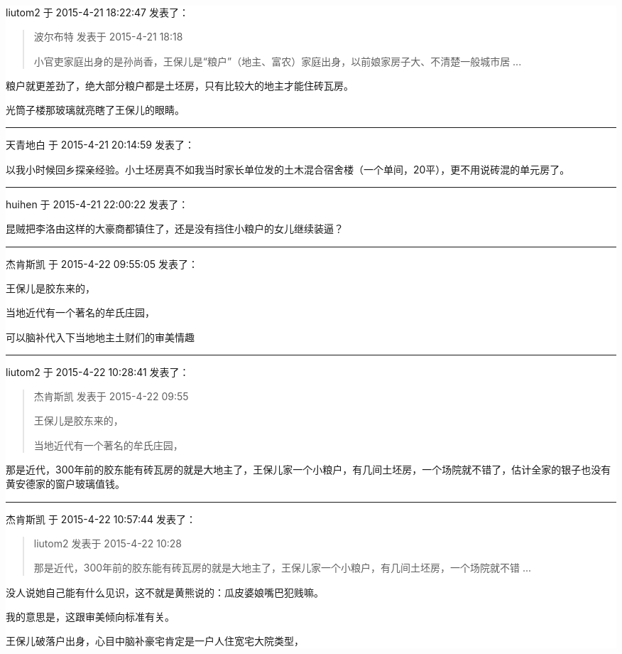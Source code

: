 liutom2 于 2015-4-21 18:22:47 发表了：

> 波尔布特 发表于 2015-4-21 18:18
> 
> 小官吏家庭出身的是孙尚香，王保儿是“粮户”（地主、富农）家庭出身，以前娘家房子大、不清楚一般城市居 ...



粮户就更差劲了，绝大部分粮户都是土坯房，只有比较大的地主才能住砖瓦房。

光筒子楼那玻璃就亮瞎了王保儿的眼睛。

---------

天青地白 于 2015-4-21 20:14:59 发表了：

以我小时候回乡探亲经验。小土坯房真不如我当时家长单位发的土木混合宿舍楼（一个单间，20平），更不用说砖混的单元房了。

---------

huihen 于 2015-4-21 22:00:22 发表了：

昆贼把李洛由这样的大豪商都镇住了，还是没有挡住小粮户的女儿继续装逼？

---------

杰肯斯凯 于 2015-4-22 09:55:05 发表了：

王保儿是胶东来的，

当地近代有一个著名的牟氏庄园，

可以脑补代入下当地地主土财们的审美情趣

---------

liutom2 于 2015-4-22 10:28:41 发表了：

> 杰肯斯凯 发表于 2015-4-22 09:55
> 
> 王保儿是胶东来的，
> 
> 当地近代有一个著名的牟氏庄园，



那是近代，300年前的胶东能有砖瓦房的就是大地主了，王保儿家一个小粮户，有几间土坯房，一个场院就不错了，估计全家的银子也没有黄安德家的窗户玻璃值钱。

---------

杰肯斯凯 于 2015-4-22 10:57:44 发表了：

> liutom2 发表于 2015-4-22 10:28
> 
> 那是近代，300年前的胶东能有砖瓦房的就是大地主了，王保儿家一个小粮户，有几间土坯房，一个场院就不错 ...



没人说她自己能有什么见识，这不就是黄熊说的：瓜皮婆娘嘴巴犯贱嘛。

我的意思是，这跟审美倾向标准有关。

王保儿破落户出身，心目中脑补豪宅肯定是一户人住宽宅大院类型，

